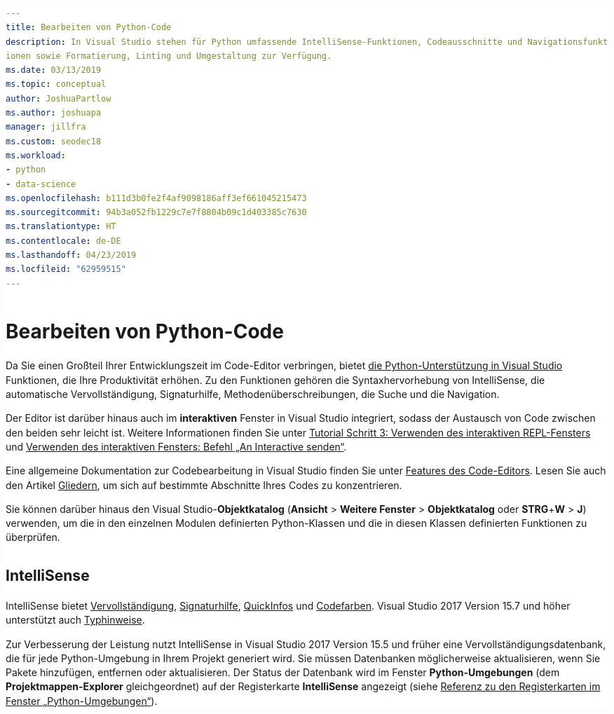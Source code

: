 ```yaml
---
title: Bearbeiten von Python-Code
description: In Visual Studio stehen für Python umfassende IntelliSense-Funktionen, Codeausschnitte und Navigationsfunktionen sowie Formatierung, Linting und Umgestaltung zur Verfügung.
ms.date: 03/13/2019
ms.topic: conceptual
author: JoshuaPartlow
ms.author: joshuapa
manager: jillfra
ms.custom: seodec18
ms.workload:
- python
- data-science
ms.openlocfilehash: b111d3b0fe2f4af9098186aff3ef661045215473
ms.sourcegitcommit: 94b3a052fb1229c7e7f8804b09c1d403385c7630
ms.translationtype: HT
ms.contentlocale: de-DE
ms.lasthandoff: 04/23/2019
ms.locfileid: "62959515"
---
```

# <a name="edit-python-code"></a>Bearbeiten von Python-Code

Da Sie einen Großteil Ihrer Entwicklungszeit im Code-Editor verbringen, bietet [die Python-Unterstützung in Visual Studio](installing-python-support-in-visual-studio.md) Funktionen, die Ihre Produktivität erhöhen. Zu den Funktionen gehören die Syntaxhervorhebung von IntelliSense, die automatische Vervollständigung, Signaturhilfe, Methodenüberschreibungen, die Suche und die Navigation.

Der Editor ist darüber hinaus auch im **interaktiven** Fenster in Visual Studio integriert, sodass der Austausch von Code zwischen den beiden sehr leicht ist. Weitere Informationen finden Sie unter [Tutorial Schritt 3: Verwenden des interaktiven REPL-Fensters](tutorial-working-with-python-in-visual-studio-step-03-interactive-repl.md) und [Verwenden des interaktiven Fensters: Befehl „An Interactive senden“](python-interactive-repl-in-visual-studio.md#send-to-interactive-command).

Eine allgemeine Dokumentation zur Codebearbeitung in Visual Studio finden Sie unter [Features des Code-Editors](../ide/writing-code-in-the-code-and-text-editor.md). Lesen Sie auch den Artikel [Gliedern](../ide/outlining.md), um sich auf bestimmte Abschnitte Ihres Codes zu konzentrieren.

Sie können darüber hinaus den Visual Studio-**Objektkatalog** (**Ansicht** > **Weitere Fenster** > **Objektkatalog** oder **STRG**+**W** > **J**) verwenden, um die in den einzelnen Modulen definierten Python-Klassen und die in diesen Klassen definierten Funktionen zu überprüfen.

## <a name="intellisense"></a>IntelliSense

IntelliSense bietet [Vervollständigung](#completions), [Signaturhilfe](#signature-help), [QuickInfos](#quick-info) und [Codefarben](#code-coloring). Visual Studio 2017 Version 15.7 und höher unterstützt auch [Typhinweise](#type-hints).

Zur Verbesserung der Leistung nutzt IntelliSense in Visual Studio 2017 Version 15.5 und früher eine Vervollständigungsdatenbank, die für jede Python-Umgebung in Ihrem Projekt generiert wird. Sie müssen Datenbanken möglicherweise aktualisieren, wenn Sie Pakete hinzufügen, entfernen oder aktualisieren. Der Status der Datenbank wird im Fenster **Python-Umgebungen** (dem **Projektmappen-Explorer** gleichgeordnet) auf der Registerkarte **IntelliSense** angezeigt (siehe [Referenz zu den Registerkarten im Fenster „Python-Umgebungen“](python-environments-window-tab-reference.md#intellisense-tab)).
